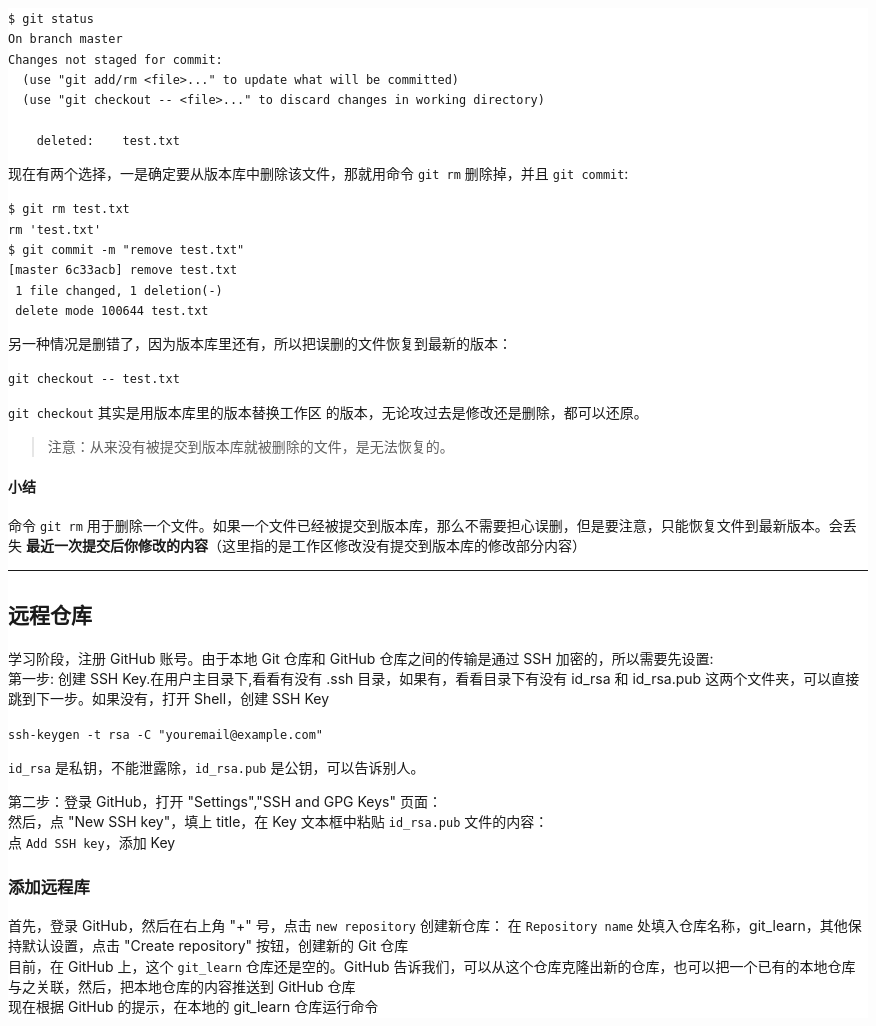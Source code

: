 ```code
$ git status
On branch master
Changes not staged for commit:
  (use "git add/rm <file>..." to update what will be committed)
  (use "git checkout -- <file>..." to discard changes in working directory)

    deleted:    test.txt

```

现在有两个选择，一是确定要从版本库中删除该文件，那就用命令 `git rm` 删除掉，并且 `git commit`:

```code
$ git rm test.txt
rm 'test.txt'
$ git commit -m "remove test.txt"
[master 6c33acb] remove test.txt
 1 file changed, 1 deletion(-)
 delete mode 100644 test.txt
```

另一种情况是删错了，因为版本库里还有，所以把误删的文件恢复到最新的版本：

```code
git checkout -- test.txt
```

`git checkout` 其实是用版本库里的版本替换工作区 的版本，无论攻过去是修改还是删除，都可以还原。  
> 注意：从来没有被提交到版本库就被删除的文件，是无法恢复的。

#### 小结

命令 `git rm` 用于删除一个文件。如果一个文件已经被提交到版本库，那么不需要担心误删，但是要注意，只能恢复文件到最新版本。会丢失 **最近一次提交后你修改的内容**（这里指的是工作区修改没有提交到版本库的修改部分内容）

---

## 远程仓库

学习阶段，注册 GitHub 账号。由于本地 Git 仓库和 GitHub 仓库之间的传输是通过 SSH 加密的，所以需要先设置:  
第一步: 创建 SSH Key.在用户主目录下,看看有没有 .ssh 目录，如果有，看看目录下有没有 id_rsa 和 id_rsa.pub 这两个文件夹，可以直接跳到下一步。如果没有，打开 Shell，创建 SSH Key

```code
ssh-keygen -t rsa -C "youremail@example.com"
```

`id_rsa` 是私钥，不能泄露除，`id_rsa.pub` 是公钥，可以告诉别人。  

第二步：登录 GitHub，打开 "Settings","SSH and GPG Keys" 页面：  
然后，点 "New SSH key"，填上 title，在 Key 文本框中粘贴 `id_rsa.pub` 文件的内容：  
点 `Add SSH key`，添加 Key

### 添加远程库

首先，登录 GitHub，然后在右上角 "+" 号，点击 `new repository` 创建新仓库：
在 `Repository name` 处填入仓库名称，git_learn，其他保持默认设置，点击 "Create repository" 按钮，创建新的 Git 仓库  
目前，在 GitHub 上，这个 `git_learn` 仓库还是空的。GitHub 告诉我们，可以从这个仓库克隆出新的仓库，也可以把一个已有的本地仓库与之关联，然后，把本地仓库的内容推送到 GitHub 仓库  
现在根据 GitHub 的提示，在本地的 git_learn 仓库运行命令
